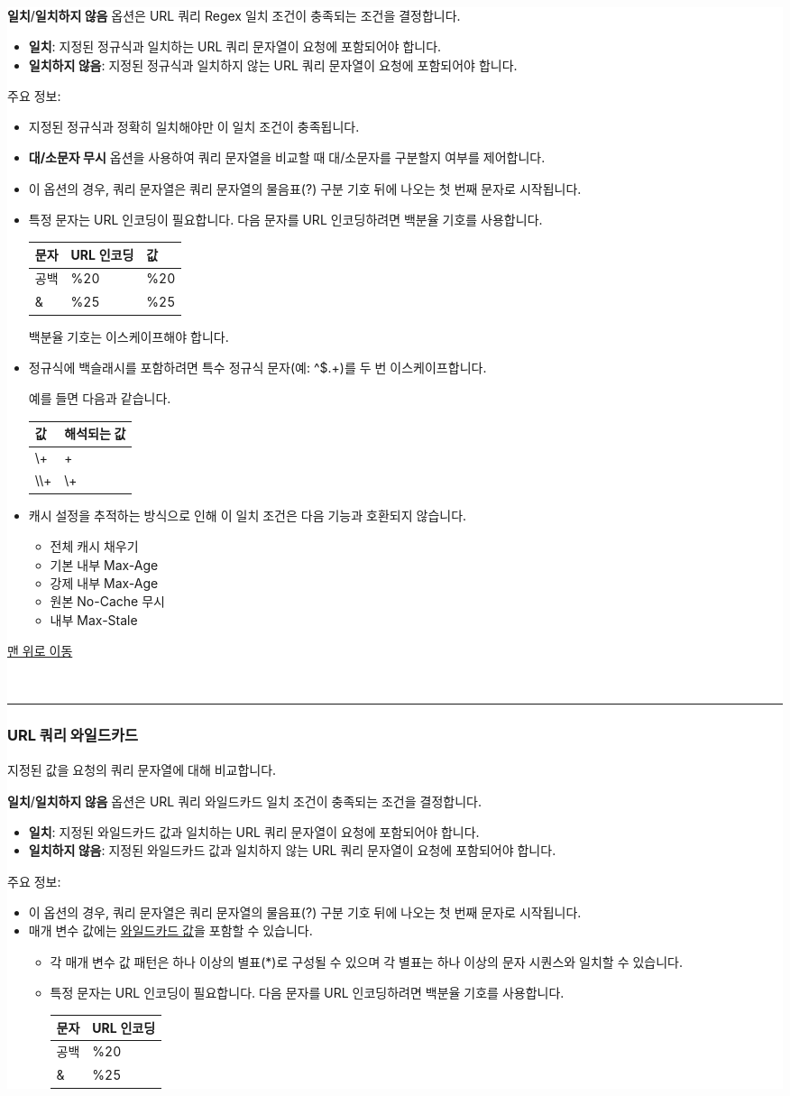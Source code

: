 **일치**/**일치하지 않음** 옵션은 URL 쿼리 Regex 일치 조건이 충족되는 조건을 결정합니다.
- **일치**: 지정된 정규식과 일치하는 URL 쿼리 문자열이 요청에 포함되어야 합니다.
- **일치하지 않음**: 지정된 정규식과 일치하지 않는 URL 쿼리 문자열이 요청에 포함되어야 합니다.

주요 정보:
- 지정된 정규식과 정확히 일치해야만 이 일치 조건이 충족됩니다.
    
- **대/소문자 무시** 옵션을 사용하여 쿼리 문자열을 비교할 때 대/소문자를 구분할지 여부를 제어합니다.
    
- 이 옵션의 경우, 쿼리 문자열은 쿼리 문자열의 물음표(?) 구분 기호 뒤에 나오는 첫 번째 문자로 시작됩니다.
    
- 특정 문자는 URL 인코딩이 필요합니다. 다음 문자를 URL 인코딩하려면 백분율 기호를 사용합니다.

   문자 | URL 인코딩 | 값
   ----------|--------------|------
   공백     | %20          | \%20
   &         | %25          | \%25

   백분율 기호는 이스케이프해야 합니다.

- 정규식에 백슬래시를 포함하려면 특수 정규식 문자(예: \^$.+)를 두 번 이스케이프합니다.

   예를 들면 다음과 같습니다.

   값 | 해석되는 값 
   ------|---------------
   \\+    | +
   \\\\+   | \\+

- 캐시 설정을 추적하는 방식으로 인해 이 일치 조건은 다음 기능과 호환되지 않습니다.
   - 전체 캐시 채우기
   - 기본 내부 Max-Age
   - 강제 내부 Max-Age
   - 원본 No-Cache 무시
   - 내부 Max-Stale


[맨 위로 이동](#main)

</br>

---
### <a name="url-query-wildcard"></a>URL 쿼리 와일드카드
지정된 값을 요청의 쿼리 문자열에 대해 비교합니다.

**일치**/**일치하지 않음** 옵션은 URL 쿼리 와일드카드 일치 조건이 충족되는 조건을 결정합니다.
- **일치**: 지정된 와일드카드 값과 일치하는 URL 쿼리 문자열이 요청에 포함되어야 합니다.
- **일치하지 않음**: 지정된 와일드카드 값과 일치하지 않는 URL 쿼리 문자열이 요청에 포함되어야 합니다.

주요 정보:
- 이 옵션의 경우, 쿼리 문자열은 쿼리 문자열의 물음표(?) 구분 기호 뒤에 나오는 첫 번째 문자로 시작됩니다.
- 매개 변수 값에는 [와일드카드 값](cdn-rules-engine-reference.md#wildcard-values)을 포함할 수 있습니다.
   - 각 매개 변수 값 패턴은 하나 이상의 별표(*)로 구성될 수 있으며 각 별표는 하나 이상의 문자 시퀀스와 일치할 수 있습니다.
   - 특정 문자는 URL 인코딩이 필요합니다. 다음 문자를 URL 인코딩하려면 백분율 기호를 사용합니다.

     문자 | URL 인코딩
     ----------|---------
     공백     | %20
     &         | %25
